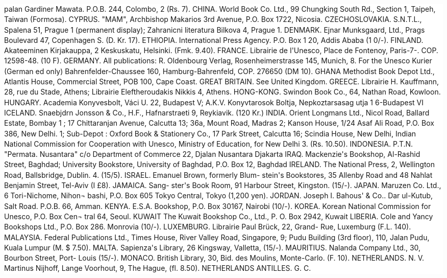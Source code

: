 palan Gardiner Mawata. P.O.B. 244, Colombo, 2 (Rs. 7).
CHINA. World Book Co. Ltd., 99 Chungking South
Rd., Section 1, Taipeh, Taiwan (Formosa). CYPRUS.
"MAM", Archbishop Makarios 3rd Avenue, P.O. Box
1722, Nicosia. CZECHOSLOVAKIA. S.N.T.L.,
Spalena 51, Prague 1 (permanent display); Zahranicni
literatura Bilkova 4, Prague 1. DENMARK. Ejnar
Munksgaard, Ltd., Prags Boulevard 47, Copenhagen S. (D.
Kr. 17). ETHIOPIA. International Press Agency. P.O.
Box 1 20, Addis Ababa (1 0/-). FINLAND. Akateeminen
Kirjakauppa, 2 Keskuskatu, Helsinki. (Fmk. 9.40).
FRANCE. Librairie de I'Unesco, Place de Fontenoy,
Paris-7-. COP. 12598-48. (10 F). GERMANY. All
publications: R. Oldenbourg Verlag, Rosenheimerstrasse
145, Munich, 8. For the Unesco Kurier (German ed only)
Bahrenfelder-Chaussee 160, Hamburg-Bahrenfeld, COP.
276650 (DM 10). GHANA Methodist Book Depot
Ltd., Atlantis House, Commercial Street, POB 100, Cape
Coast. GREAT BRITAIN. See United Kingdom.
GREECE. Librairie H. Kauffmann, 28, rue du Stade,
Athens; Librairie Eleftheroudakis Nikkis 4, Athens.
HONG-KONG. Swindon Book Co., 64, Nathan Road,
Kowloon. HUNGARY. Academia Konyvesbolt,
Váci U. 22, Budapest V; A.K.V. Konyvtarosok
Boltja, Nepkoztarsasag utja 1 6-Budapest VI ICELAND.
Snaebjdrn Jonsson & Co., H.F., Hafnarstraeti 9, Reykiavik.
(120 Kr.) INDIA. Orient Longmans Ltd., Nicol
Road, Ballard Estate, Bombay 1 ; 17 Chittaranjan Avenue,
Calcutta 13; 36a, Mount Road, Madras 2; Kanson
House, 1/24 Asaf Ali Road, P.O. Box 386, New Delhi.
1; Sub-Depot : Oxford Book & Stationery Co., 17
Park Street, Calcutta 16; Scindia House, New Delhi,
Indian National Commission for Cooperation with
Unesco, Ministry of Education, for New Delhi 3. (Rs.
10.50). INDONESIA. P.T.N. "Permata. Nusantara"
c/o Department of Commerce 22, Djalan Nusantara
Djakarta IRAQ. Mackenzie's Bookshop, Al-Rashid
Street, Baghdad; University Bookstore, University
of Baghdad, P.O. Box 12, Baghdad IRELAND. The
National Press, 2, Wellington Road, Ballsbridge, Dublin.
4. (15/5). ISRAEL. Emanuel Brown, formerly Blum-
stein's Bookstores, 35 Allenby Road and 48 Nahlat
Benjamin Street, Tel-Aviv (I £8). JAMAICA. Sang-
ster's Book Room, 91 Harbour Street, Kingston. (15/-).
JAPAN. Maruzen Co. Ltd., 6 Tori-Nichome, Nihon¬
bashi, P.O. Box 605 Tokyo Central, Tokyo (1,200 yen).
JORDAN. Joseph I. Bahous' & Co.. Dar ul-Kutub,
Salt Road. P.O.B. 66, Amman. KENYA. E.S.A.
Bookshop, P.O. Box 30167, Nairobi (10/-). KOREA.
Korean National Commission for Unesco, P.O. Box Cen¬
tral 64, Seoul. KUWAIT The Kuwait Bookshop Co.,
Ltd., P. O. Box 2942, Kuwait LIBERIA. Cole and
Yancy Bookshops Ltd., P.O. Box 286. Monrovia (10/-).
LUXEMBURG. Librairie Paul Brück, 22, Grand-
Rue, Luxemburg (F.L. 140). MALAYSIA. Federal
Publications Ltd., Times House, River Valley Road,
Singapore, 9; Pudu Building (3rd floor), 110, Jalan
Pudu, Kuala Lumpur (M. $ 7.50). MALTA. Sapienza's
Library, 26 Kingsway, Valletta, (15/-). MAURITIUS.
Nalanda Company Ltd., 30, Bourbon Street, Port-
Louis (15/-). MONACO. British Library, 30, Bid.
des Moulins, Monte-Carlo. (F. 10). NETHERLANDS.
N. V. Martinus Nijhoff, Lange Voorhout, 9, The Hague,
(fl. 8.50). NETHERLANDS ANTILLES. G. C.